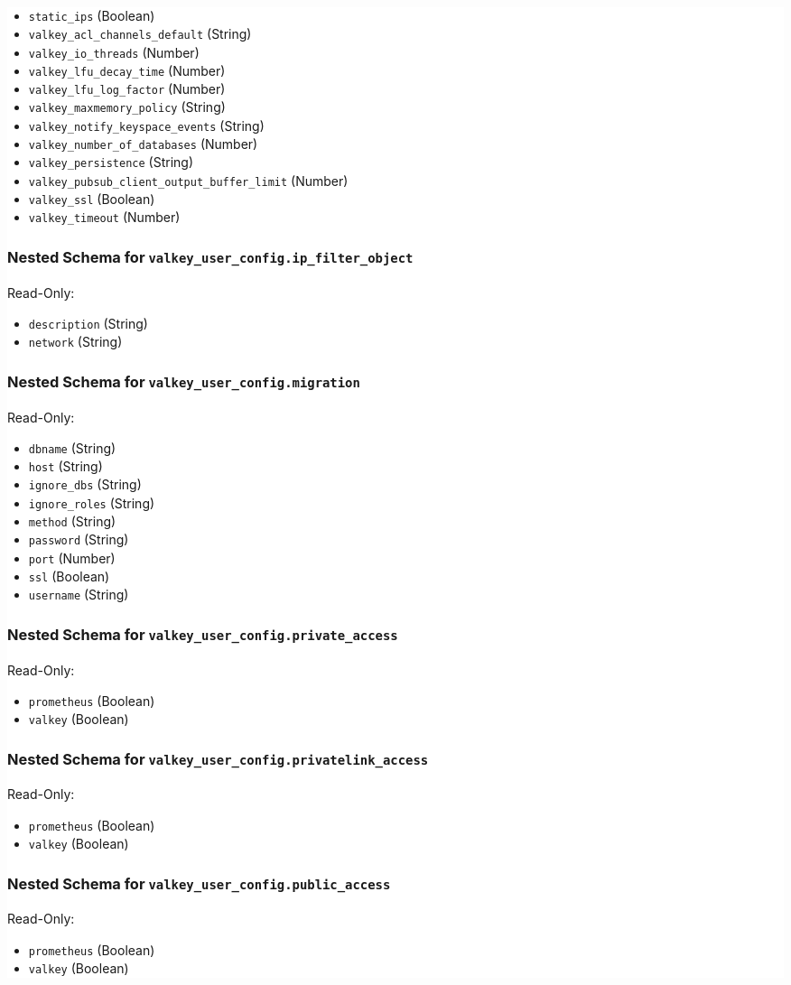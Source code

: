 - `static_ips` (Boolean)
- `valkey_acl_channels_default` (String)
- `valkey_io_threads` (Number)
- `valkey_lfu_decay_time` (Number)
- `valkey_lfu_log_factor` (Number)
- `valkey_maxmemory_policy` (String)
- `valkey_notify_keyspace_events` (String)
- `valkey_number_of_databases` (Number)
- `valkey_persistence` (String)
- `valkey_pubsub_client_output_buffer_limit` (Number)
- `valkey_ssl` (Boolean)
- `valkey_timeout` (Number)

<a id="nestedobjatt--valkey_user_config--ip_filter_object"></a>
### Nested Schema for `valkey_user_config.ip_filter_object`

Read-Only:

- `description` (String)
- `network` (String)


<a id="nestedobjatt--valkey_user_config--migration"></a>
### Nested Schema for `valkey_user_config.migration`

Read-Only:

- `dbname` (String)
- `host` (String)
- `ignore_dbs` (String)
- `ignore_roles` (String)
- `method` (String)
- `password` (String)
- `port` (Number)
- `ssl` (Boolean)
- `username` (String)


<a id="nestedobjatt--valkey_user_config--private_access"></a>
### Nested Schema for `valkey_user_config.private_access`

Read-Only:

- `prometheus` (Boolean)
- `valkey` (Boolean)


<a id="nestedobjatt--valkey_user_config--privatelink_access"></a>
### Nested Schema for `valkey_user_config.privatelink_access`

Read-Only:

- `prometheus` (Boolean)
- `valkey` (Boolean)


<a id="nestedobjatt--valkey_user_config--public_access"></a>
### Nested Schema for `valkey_user_config.public_access`

Read-Only:

- `prometheus` (Boolean)
- `valkey` (Boolean)
